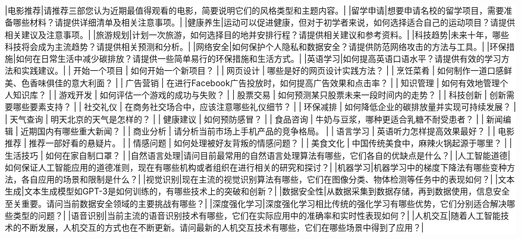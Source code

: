 |电影推荐|请推荐三部您认为近期最值得观看的电影，简要说明它们的风格类型和主题内容。|
|留学申请|想要申请名校的留学项目，需要准备哪些材料？请提供详细清单及相关注意事项。|
|健康养生|运动可以促进健康，但对于初学者来说，如何选择适合自己的运动项目？请提供相关建议及注意事项。|
|旅游规划|计划一次旅游，如何选择目的地并安排行程？请提供相关建议和参考资料。|
|科技趋势|未来十年，哪些科技将会成为主流趋势？请提供相关预测和分析。|
|网络安全|如何保护个人隐私和数据安全？请提供防范网络攻击的方法与工具。|
|环保措施|如何在日常生活中减少碳排放？请提供一些简单易行的环保措施和生活方式。|
|英语学习|如何提高英语口语水平？请提供有效的学习方法和实践建议。|
| 开始一个项目 | 如何开始一个新项目？ |
| 网页设计 | 哪些是好的网页设计实践方法？ |
| 烹饪菜肴 | 如何制作一道口感鲜美、色香味俱佳的意大利面？ |
| 广告营销 | 在进行Facebook广告投放时，如何提高广告效果和点击率？ |
| 知识管理 | 如何有效地管理个人知识库？ |
| 游戏开发 | 如何评估一个游戏的成功与失败？ |
| 股票交易 | 如何预测某只股票未来一段时间内的走势？ |
| 科技创新 | 创新需要哪些要素支持？ |
| 社交礼仪 | 在商务社交场合中，应该注意哪些礼仪细节？ |
| 环保减排 | 如何降低企业的碳排放量并实现可持续发展？ |
| 天气查询 | 明天北京的天气是怎样的？ |
| 健康建议 | 如何预防感冒？ |
| 食品咨询 | 牛奶与豆浆，哪种更适合乳糖不耐受患者？ |
| 新闻编辑 | 近期国内有哪些重大新闻？ |
| 商业分析 | 请分析当前市场上手机产品的竞争格局。 |
| 语言学习 | 英语听力怎样提高效果最好？ |
| 电影推荐 | 推荐一部好看的悬疑片。 |
| 情感问题 | 如何处理被好友背叛的情感问题？ |
| 美食文化 | 中国传统美食中，麻辣火锅起源于哪里？ |
| 生活技巧 | 如何在家自制口罩？ |
|自然语言处理|请问目前最常用的自然语言处理算法有哪些，它们各自的优缺点是什么？|
|人工智能道德|如何保证人工智能应用的道德准则，现在有哪些机构或者组织在进行相关的研究和探讨？|
|机器学习|机器学习中的梯度下降法有哪些变种方法，各自应用的场景和限制是什么？|
|视觉识别|现在主流的视觉识别算法有哪些，它们在图像分类、物体检测等任务中的表现如何？|
|文本生成|文本生成模型如GPT-3是如何训练的，有哪些技术上的突破和创新？|
|数据安全性|从数据采集到数据存储，再到数据使用，信息安全至关重要。请问当前数据安全领域的主要挑战有哪些？|
|深度强化学习|深度强化学习相比传统的强化学习有哪些优势，它们分别适合解决哪些类型的问题？|
|语音识别|当前主流的语音识别技术有哪些，它们在实际应用中的准确率和实时性表现如何？|
|人机交互|随着人工智能技术的不断发展，人机交互的方式也在不断更新。请问最新的人机交互技术有哪些，它们在哪些场景中得到了应用？|